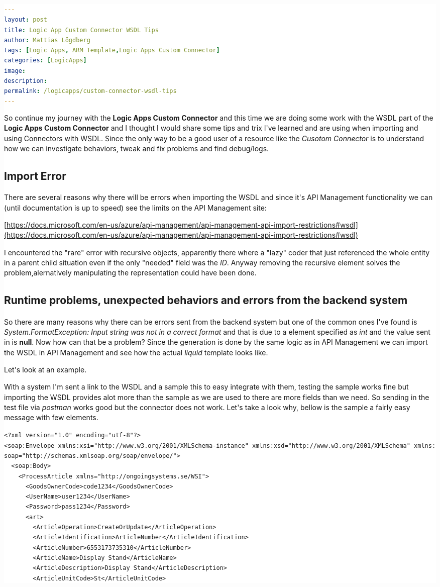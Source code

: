 ```yaml
---
layout: post
title: Logic App Custom Connector WSDL Tips
author: Mattias Lögdberg
tags: [Logic Apps, ARM Template,Logic Apps Custom Connector]
categories: [LogicApps]
image: 
description: 
permalink: /logicapps/custom-connector-wsdl-tips
---
```


So continue my journey with the **Logic Apps Custom Connector** and this time we are doing some work with the WSDL part of the **Logic Apps Custom Connector** and I thought I would share some tips and trix I've learned and are using when importing and using Connectors with WSDL.
Since the only way to be a good user of a resource like the *Cusotom Connector* is to understand how we can investigate behaviors, tweak and fix problems and find debug/logs.

## Import Error 
There are several reasons why there will be errors when importing the WSDL and since it's API Management functionality we can (until documentation is up to speed) see the limits on the API Management site:

[https://docs.microsoft.com/en-us/azure/api-management/api-management-api-import-restrictions#wsdl](https://docs.microsoft.com/en-us/azure/api-management/api-management-api-import-restrictions#wsdl)

I encountered the "rare" error with recursive objects, apparently there where a "lazy" coder that just referenced the whole entity in a parent child situation even if the only "needed" field was the *ID*. Anyway removing the recursive element solves the problem,alernatively manipulating the representation could have been done.

## Runtime problems, unexpected behaviors and errors from the backend system
So there are many reasons why there can be errors sent from the backend system but one of the common ones I've found is *System.FormatException: Input string was not in a correct format* and that is due to a element specified as *int* and the value sent in is **null**. Now how can that be a problem?
Since the generation is done by the same logic as in API Management we can import the WSDL in API Management and see how the actual *liquid* template looks like.

Let's look at an example.

With a system I'm sent a link to the WSDL and a sample this to easy integrate with them, testing the sample works fine but importing the WSDL provides alot more than the sample as we are used to there are more fields than we need. So sending in the test file via *postman* works good but the connector does not work.
Let's take a look why, bellow is the sample a fairly easy message with few elements.

``` 
<?xml version="1.0" encoding="utf-8"?>
<soap:Envelope xmlns:xsi="http://www.w3.org/2001/XMLSchema-instance" xmlns:xsd="http://www.w3.org/2001/XMLSchema" xmlns:soap="http://schemas.xmlsoap.org/soap/envelope/">
  <soap:Body>
    <ProcessArticle xmlns="http://ongoingsystems.se/WSI">
      <GoodsOwnerCode>code1234</GoodsOwnerCode>
      <UserName>user1234</UserName>
      <Password>pass1234</Password>
      <art>
        <ArticleOperation>CreateOrUpdate</ArticleOperation>
        <ArticleIdentification>ArticleNumber</ArticleIdentification>
        <ArticleNumber>6553173735310</ArticleNumber>
		<ArticleName>Display Stand</ArticleName>
        <ArticleDescription>Display Stand</ArticleDescription>
        <ArticleUnitCode>St</ArticleUnitCode>
```
